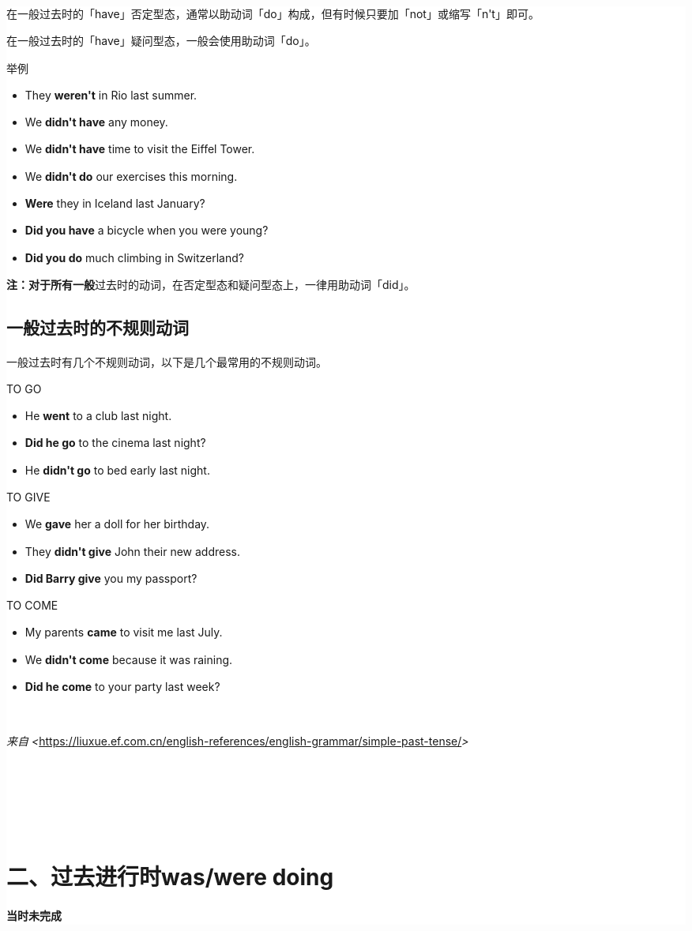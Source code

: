 在一般过去时的「have」否定型态，通常以助动词「do」构成，但有时候只要加「not」或缩写「n't」即可。

在一般过去时的「have」疑问型态，一般会使用助动词「do」。

举例

-   They **weren't** in Rio last summer.

-   We **didn't have** any money.

-   We **didn't have** time to visit the Eiffel Tower.

-   We **didn't do** our exercises this morning.

-   **Were** they in Iceland last January?

-   **Did you have** a bicycle when you were young?

-   **Did you do** much climbing in Switzerland?

**注：**对于**所有一般**过去时的动词，在否定型态和疑问型态上，一律用助动词「did」。

一般过去时的不规则动词
----------------------

一般过去时有几个不规则动词，以下是几个最常用的不规则动词。

TO GO

-   He **went** to a club last night.

-   **Did he go** to the cinema last night?

-   He **didn't go** to bed early last night.

TO GIVE

-   We **gave** her a doll for her birthday.

-   They **didn't give** John their new address.

-   **Did Barry give** you my passport?

TO COME

-   My parents **came** to visit me last July.

-   We **didn't come** because it was raining.

-   **Did he come** to your party last week?

 

*来自
\<*<https://liuxue.ef.com.cn/english-references/english-grammar/simple-past-tense/>*\>*

 

 

 

二、过去进行时was/were doing
============================

**当时未完成**
